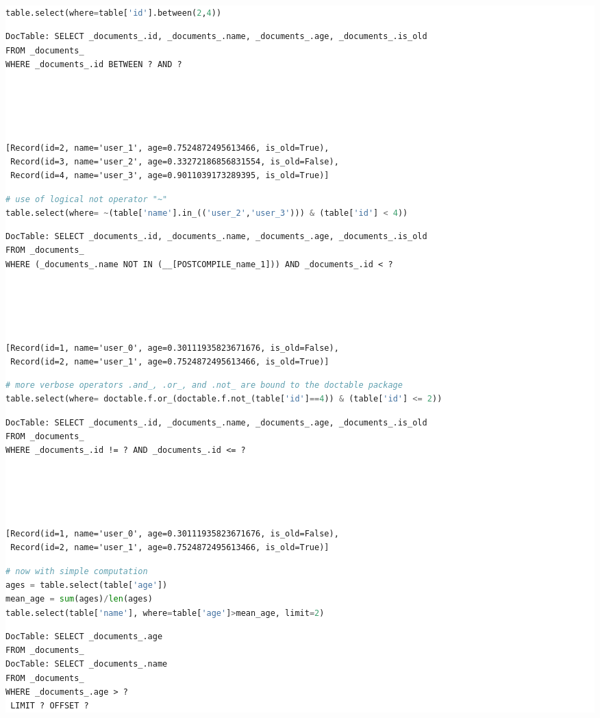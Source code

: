 


```python
table.select(where=table['id'].between(2,4))
```

    DocTable: SELECT _documents_.id, _documents_.name, _documents_.age, _documents_.is_old 
    FROM _documents_ 
    WHERE _documents_.id BETWEEN ? AND ?





    [Record(id=2, name='user_1', age=0.7524872495613466, is_old=True),
     Record(id=3, name='user_2', age=0.33272186856831554, is_old=False),
     Record(id=4, name='user_3', age=0.9011039173289395, is_old=True)]




```python
# use of logical not operator "~"
table.select(where= ~(table['name'].in_(('user_2','user_3'))) & (table['id'] < 4))
```

    DocTable: SELECT _documents_.id, _documents_.name, _documents_.age, _documents_.is_old 
    FROM _documents_ 
    WHERE (_documents_.name NOT IN (__[POSTCOMPILE_name_1])) AND _documents_.id < ?





    [Record(id=1, name='user_0', age=0.30111935823671676, is_old=False),
     Record(id=2, name='user_1', age=0.7524872495613466, is_old=True)]




```python
# more verbose operators .and_, .or_, and .not_ are bound to the doctable package
table.select(where= doctable.f.or_(doctable.f.not_(table['id']==4)) & (table['id'] <= 2))
```

    DocTable: SELECT _documents_.id, _documents_.name, _documents_.age, _documents_.is_old 
    FROM _documents_ 
    WHERE _documents_.id != ? AND _documents_.id <= ?





    [Record(id=1, name='user_0', age=0.30111935823671676, is_old=False),
     Record(id=2, name='user_1', age=0.7524872495613466, is_old=True)]




```python
# now with simple computation
ages = table.select(table['age'])
mean_age = sum(ages)/len(ages)
table.select(table['name'], where=table['age']>mean_age, limit=2)
```

    DocTable: SELECT _documents_.age 
    FROM _documents_
    DocTable: SELECT _documents_.name 
    FROM _documents_ 
    WHERE _documents_.age > ?
     LIMIT ? OFFSET ?
